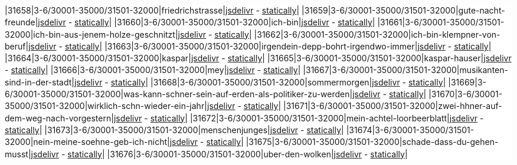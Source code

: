 |31658|3-6/30001-35000/31501-32000|friedrichstrasse|[jsdelivr](https://cdn.jsdelivr.net/gh/dbchord/png-old-c-1280x720_3-6/30001-35000/31501-32000/friedrichstrasse.png) - [statically](https://cdn.statically.io/gh/dbchord/png-old-c-1280x720_3-6/img/30001-35000/31501-32000/friedrichstrasse.png)|
|31659|3-6/30001-35000/31501-32000|gute-nacht-freunde|[jsdelivr](https://cdn.jsdelivr.net/gh/dbchord/png-old-c-1280x720_3-6/30001-35000/31501-32000/gute-nacht-freunde.png) - [statically](https://cdn.statically.io/gh/dbchord/png-old-c-1280x720_3-6/img/30001-35000/31501-32000/gute-nacht-freunde.png)|
|31660|3-6/30001-35000/31501-32000|ich-bin|[jsdelivr](https://cdn.jsdelivr.net/gh/dbchord/png-old-c-1280x720_3-6/30001-35000/31501-32000/ich-bin.png) - [statically](https://cdn.statically.io/gh/dbchord/png-old-c-1280x720_3-6/img/30001-35000/31501-32000/ich-bin.png)|
|31661|3-6/30001-35000/31501-32000|ich-bin-aus-jenem-holze-geschnitzt|[jsdelivr](https://cdn.jsdelivr.net/gh/dbchord/png-old-c-1280x720_3-6/30001-35000/31501-32000/ich-bin-aus-jenem-holze-geschnitzt.png) - [statically](https://cdn.statically.io/gh/dbchord/png-old-c-1280x720_3-6/img/30001-35000/31501-32000/ich-bin-aus-jenem-holze-geschnitzt.png)|
|31662|3-6/30001-35000/31501-32000|ich-bin-klempner-von-beruf|[jsdelivr](https://cdn.jsdelivr.net/gh/dbchord/png-old-c-1280x720_3-6/30001-35000/31501-32000/ich-bin-klempner-von-beruf.png) - [statically](https://cdn.statically.io/gh/dbchord/png-old-c-1280x720_3-6/img/30001-35000/31501-32000/ich-bin-klempner-von-beruf.png)|
|31663|3-6/30001-35000/31501-32000|irgendein-depp-bohrt-irgendwo-immer|[jsdelivr](https://cdn.jsdelivr.net/gh/dbchord/png-old-c-1280x720_3-6/30001-35000/31501-32000/irgendein-depp-bohrt-irgendwo-immer.png) - [statically](https://cdn.statically.io/gh/dbchord/png-old-c-1280x720_3-6/img/30001-35000/31501-32000/irgendein-depp-bohrt-irgendwo-immer.png)|
|31664|3-6/30001-35000/31501-32000|kaspar|[jsdelivr](https://cdn.jsdelivr.net/gh/dbchord/png-old-c-1280x720_3-6/30001-35000/31501-32000/kaspar.png) - [statically](https://cdn.statically.io/gh/dbchord/png-old-c-1280x720_3-6/img/30001-35000/31501-32000/kaspar.png)|
|31665|3-6/30001-35000/31501-32000|kaspar-hauser|[jsdelivr](https://cdn.jsdelivr.net/gh/dbchord/png-old-c-1280x720_3-6/30001-35000/31501-32000/kaspar-hauser.png) - [statically](https://cdn.statically.io/gh/dbchord/png-old-c-1280x720_3-6/img/30001-35000/31501-32000/kaspar-hauser.png)|
|31666|3-6/30001-35000/31501-32000|mey|[jsdelivr](https://cdn.jsdelivr.net/gh/dbchord/png-old-c-1280x720_3-6/30001-35000/31501-32000/mey.png) - [statically](https://cdn.statically.io/gh/dbchord/png-old-c-1280x720_3-6/img/30001-35000/31501-32000/mey.png)|
|31667|3-6/30001-35000/31501-32000|musikanten-sind-in-der-stadt|[jsdelivr](https://cdn.jsdelivr.net/gh/dbchord/png-old-c-1280x720_3-6/30001-35000/31501-32000/musikanten-sind-in-der-stadt.png) - [statically](https://cdn.statically.io/gh/dbchord/png-old-c-1280x720_3-6/img/30001-35000/31501-32000/musikanten-sind-in-der-stadt.png)|
|31668|3-6/30001-35000/31501-32000|sommermorgen|[jsdelivr](https://cdn.jsdelivr.net/gh/dbchord/png-old-c-1280x720_3-6/30001-35000/31501-32000/sommermorgen.png) - [statically](https://cdn.statically.io/gh/dbchord/png-old-c-1280x720_3-6/img/30001-35000/31501-32000/sommermorgen.png)|
|31669|3-6/30001-35000/31501-32000|was-kann-schner-sein-auf-erden-als-politiker-zu-werden|[jsdelivr](https://cdn.jsdelivr.net/gh/dbchord/png-old-c-1280x720_3-6/30001-35000/31501-32000/was-kann-schner-sein-auf-erden-als-politiker-zu-werden.png) - [statically](https://cdn.statically.io/gh/dbchord/png-old-c-1280x720_3-6/img/30001-35000/31501-32000/was-kann-schner-sein-auf-erden-als-politiker-zu-werden.png)|
|31670|3-6/30001-35000/31501-32000|wirklich-schn-wieder-ein-jahr|[jsdelivr](https://cdn.jsdelivr.net/gh/dbchord/png-old-c-1280x720_3-6/30001-35000/31501-32000/wirklich-schn-wieder-ein-jahr.png) - [statically](https://cdn.statically.io/gh/dbchord/png-old-c-1280x720_3-6/img/30001-35000/31501-32000/wirklich-schn-wieder-ein-jahr.png)|
|31671|3-6/30001-35000/31501-32000|zwei-hhner-auf-dem-weg-nach-vorgestern|[jsdelivr](https://cdn.jsdelivr.net/gh/dbchord/png-old-c-1280x720_3-6/30001-35000/31501-32000/zwei-hhner-auf-dem-weg-nach-vorgestern.png) - [statically](https://cdn.statically.io/gh/dbchord/png-old-c-1280x720_3-6/img/30001-35000/31501-32000/zwei-hhner-auf-dem-weg-nach-vorgestern.png)|
|31672|3-6/30001-35000/31501-32000|mein-achtel-loorbeerblatt|[jsdelivr](https://cdn.jsdelivr.net/gh/dbchord/png-old-c-1280x720_3-6/30001-35000/31501-32000/mein-achtel-loorbeerblatt.png) - [statically](https://cdn.statically.io/gh/dbchord/png-old-c-1280x720_3-6/img/30001-35000/31501-32000/mein-achtel-loorbeerblatt.png)|
|31673|3-6/30001-35000/31501-32000|menschenjunges|[jsdelivr](https://cdn.jsdelivr.net/gh/dbchord/png-old-c-1280x720_3-6/30001-35000/31501-32000/menschenjunges.png) - [statically](https://cdn.statically.io/gh/dbchord/png-old-c-1280x720_3-6/img/30001-35000/31501-32000/menschenjunges.png)|
|31674|3-6/30001-35000/31501-32000|nein-meine-soehne-geb-ich-nicht|[jsdelivr](https://cdn.jsdelivr.net/gh/dbchord/png-old-c-1280x720_3-6/30001-35000/31501-32000/nein-meine-soehne-geb-ich-nicht.png) - [statically](https://cdn.statically.io/gh/dbchord/png-old-c-1280x720_3-6/img/30001-35000/31501-32000/nein-meine-soehne-geb-ich-nicht.png)|
|31675|3-6/30001-35000/31501-32000|schade-dass-du-gehen-musst|[jsdelivr](https://cdn.jsdelivr.net/gh/dbchord/png-old-c-1280x720_3-6/30001-35000/31501-32000/schade-dass-du-gehen-musst.png) - [statically](https://cdn.statically.io/gh/dbchord/png-old-c-1280x720_3-6/img/30001-35000/31501-32000/schade-dass-du-gehen-musst.png)|
|31676|3-6/30001-35000/31501-32000|uber-den-wolken|[jsdelivr](https://cdn.jsdelivr.net/gh/dbchord/png-old-c-1280x720_3-6/30001-35000/31501-32000/uber-den-wolken.png) - [statically](https://cdn.statically.io/gh/dbchord/png-old-c-1280x720_3-6/img/30001-35000/31501-32000/uber-den-wolken.png)|